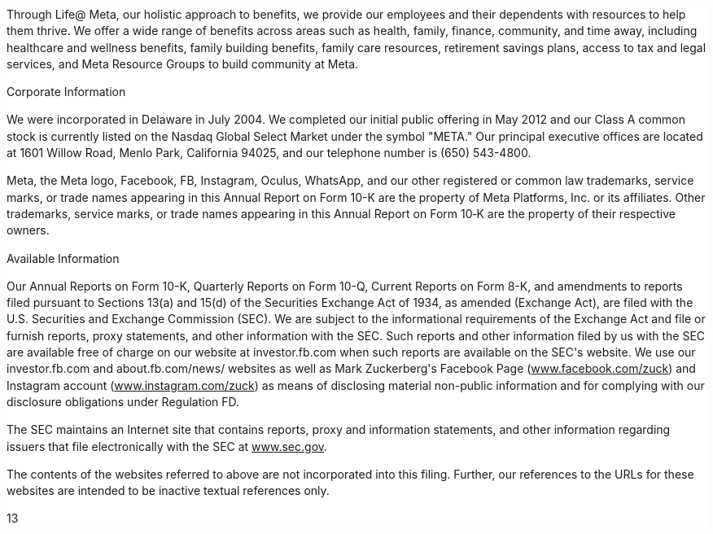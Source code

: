   

Through Life@ Meta, our holistic approach to benefits, we provide our
employees and their dependents with resources to help them thrive. We offer a
wide range of benefits across areas such as health, family, finance,
community, and time away, including healthcare and wellness benefits, family
building benefits, family care resources, retirement savings plans, access to
tax and legal services, and Meta Resource Groups to build community at Meta.

  

Corporate Information

  

We were incorporated in Delaware in July 2004. We completed our initial public
offering in May 2012 and our Class A common stock is currently listed on the
Nasdaq Global Select Market under the symbol "META." Our principal executive
offices are located at 1601 Willow Road, Menlo Park, California 94025, and our
telephone number is (650) 543-4800.

  

Meta, the Meta logo, Facebook, FB, Instagram, Oculus, WhatsApp, and our other
registered or common law trademarks, service marks, or trade names appearing
in this Annual Report on Form 10-K are the property of Meta Platforms, Inc. or
its affiliates. Other trademarks, service marks, or trade names appearing in
this Annual Report on Form 10‑K are the property of their respective owners.

  

Available Information

  

Our Annual Reports on Form 10-K, Quarterly Reports on Form 10-Q, Current
Reports on Form 8-K, and amendments to reports filed pursuant to Sections
13(a) and 15(d) of the Securities Exchange Act of 1934, as amended (Exchange
Act), are filed with the U.S. Securities and Exchange Commission (SEC). We are
subject to the informational requirements of the Exchange Act and file or
furnish reports, proxy statements, and other information with the SEC. Such
reports and other information filed by us with the SEC are available free of
charge on our website at investor.fb.com when such reports are available on
the SEC's website. We use our investor.fb.com and about.fb.com/news/ websites
as well as Mark Zuckerberg's Facebook Page (www.facebook.com/zuck) and
Instagram account (www.instagram.com/zuck) as means of disclosing material
non-public information and for complying with our disclosure obligations under
Regulation FD.

  

The SEC maintains an Internet site that contains reports, proxy and
information statements, and other information regarding issuers that file
electronically with the SEC at www.sec.gov.

  

The contents of the websites referred to above are not incorporated into this
filing. Further, our references to the URLs for these websites are intended to
be inactive textual references only.

13
